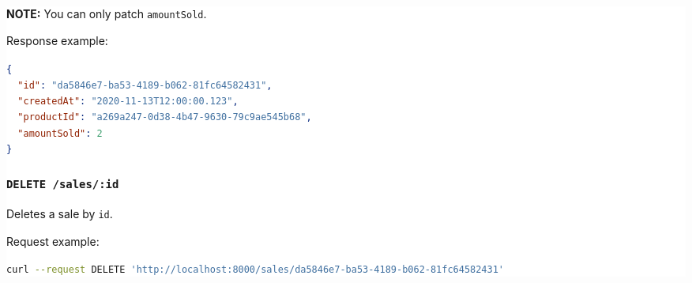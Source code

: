 **NOTE:** You can only patch `amountSold`.

Response example:

```json
{
  "id": "da5846e7-ba53-4189-b062-81fc64582431",
  "createdAt": "2020-11-13T12:00:00.123",
  "productId": "a269a247-0d38-4b47-9630-79c9ae545b68",
  "amountSold": 2
}
```

### `DELETE /sales/:id`

Deletes a sale by `id`.

Request example:

```bash
curl --request DELETE 'http://localhost:8000/sales/da5846e7-ba53-4189-b062-81fc64582431'
```
